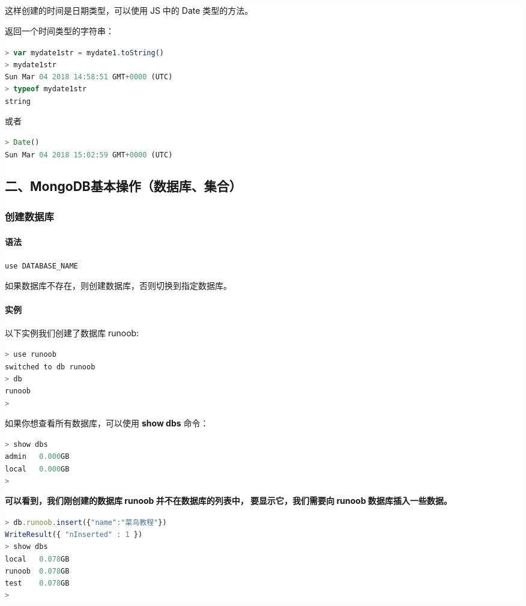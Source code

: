这样创建的时间是日期类型，可以使用 JS 中的 Date 类型的方法。

返回一个时间类型的字符串：

```javascript
> var mydate1str = mydate1.toString()
> mydate1str
Sun Mar 04 2018 14:58:51 GMT+0000 (UTC) 
> typeof mydate1str
string
```

或者

```javascript
> Date()
Sun Mar 04 2018 15:02:59 GMT+0000 (UTC)   
```

## 二、MongoDB基本操作（数据库、集合）

### 创建数据库

#### 语法

```javascript
use DATABASE_NAME
```

如果数据库不存在，则创建数据库，否则切换到指定数据库。

#### 实例

以下实例我们创建了数据库 runoob:

```javascript
> use runoob
switched to db runoob
> db
runoob
> 
```

如果你想查看所有数据库，可以使用 **show dbs** 命令：

```javascript
> show dbs
admin   0.000GB
local   0.000GB
> 
```

**可以看到，我们刚创建的数据库 runoob 并不在数据库的列表中， 要显示它，我们需要向 runoob 数据库插入一些数据。**

```javascript
> db.runoob.insert({"name":"菜鸟教程"})
WriteResult({ "nInserted" : 1 })
> show dbs
local   0.078GB
runoob  0.078GB
test    0.078GB
> 
```
